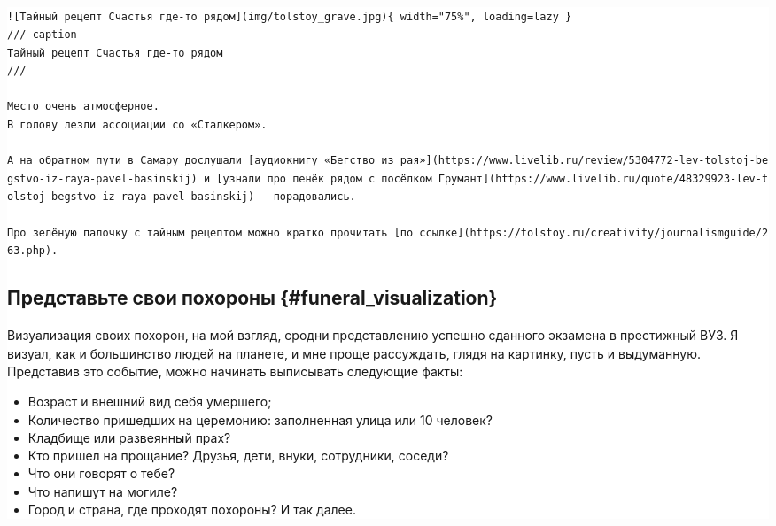     ![Тайный рецепт Счастья где-то рядом](img/tolstoy_grave.jpg){ width="75%", loading=lazy }
    /// caption
    Тайный рецепт Счастья где-то рядом
    ///

    Место очень атмосферное.
    В голову лезли ассоциации со «Сталкером».

    А на обратном пути в Самару дослушали [аудиокнигу «Бегство из рая»](https://www.livelib.ru/review/5304772-lev-tolstoj-begstvo-iz-raya-pavel-basinskij) и [узнали про пенёк рядом с посёлком Грумант](https://www.livelib.ru/quote/48329923-lev-tolstoj-begstvo-iz-raya-pavel-basinskij) – порадовались.

    Про зелёную палочку с тайным рецептом можно кратко прочитать [по ссылке](https://tolstoy.ru/creativity/journalismguide/263.php).

## Представьте свои похороны {#funeral_visualization}

Визуализация своих похорон, на мой взгляд, сродни представлению успешно сданного экзамена в престижный ВУЗ.
Я визуал, как и большинство людей на планете, и мне проще рассуждать, глядя на картинку, пусть и выдуманную.
Представив это событие, можно начинать выписывать следующие факты:

- Возраст и внешний вид себя умершего;
- Количество пришедших на церемонию: заполненная улица или 10 человек?
- Кладбище или развеянный прах?
- Кто пришел на прощание?
Друзья, дети, внуки, сотрудники, соседи?
- Что они говорят о тебе?
- Что напишут на могиле?
- Город и страна, где проходят похороны?
И так далее.
